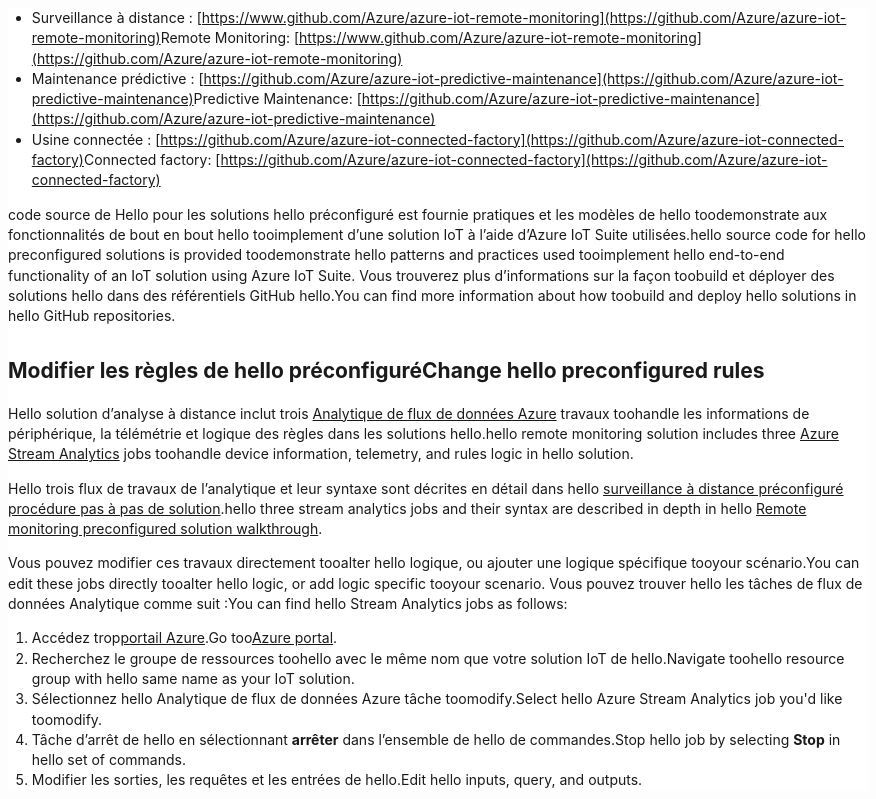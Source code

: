 * <span data-ttu-id="a3de3-109">Surveillance à distance : [https://www.github.com/Azure/azure-iot-remote-monitoring](https://github.com/Azure/azure-iot-remote-monitoring)</span><span class="sxs-lookup"><span data-stu-id="a3de3-109">Remote Monitoring: [https://www.github.com/Azure/azure-iot-remote-monitoring](https://github.com/Azure/azure-iot-remote-monitoring)</span></span>
* <span data-ttu-id="a3de3-110">Maintenance prédictive : [https://github.com/Azure/azure-iot-predictive-maintenance](https://github.com/Azure/azure-iot-predictive-maintenance)</span><span class="sxs-lookup"><span data-stu-id="a3de3-110">Predictive Maintenance: [https://github.com/Azure/azure-iot-predictive-maintenance](https://github.com/Azure/azure-iot-predictive-maintenance)</span></span>
* <span data-ttu-id="a3de3-111">Usine connectée : [https://github.com/Azure/azure-iot-connected-factory](https://github.com/Azure/azure-iot-connected-factory)</span><span class="sxs-lookup"><span data-stu-id="a3de3-111">Connected factory: [https://github.com/Azure/azure-iot-connected-factory](https://github.com/Azure/azure-iot-connected-factory)</span></span>

<span data-ttu-id="a3de3-112">code source de Hello pour les solutions hello préconfiguré est fournie pratiques et les modèles de hello toodemonstrate aux fonctionnalités de bout en bout hello tooimplement d’une solution IoT à l’aide d’Azure IoT Suite utilisées.</span><span class="sxs-lookup"><span data-stu-id="a3de3-112">hello source code for hello preconfigured solutions is provided toodemonstrate hello patterns and practices used tooimplement hello end-to-end functionality of an IoT solution using Azure IoT Suite.</span></span> <span data-ttu-id="a3de3-113">Vous trouverez plus d’informations sur la façon toobuild et déployer des solutions hello dans des référentiels GitHub hello.</span><span class="sxs-lookup"><span data-stu-id="a3de3-113">You can find more information about how toobuild and deploy hello solutions in hello GitHub repositories.</span></span>

## <a name="change-hello-preconfigured-rules"></a><span data-ttu-id="a3de3-114">Modifier les règles de hello préconfiguré</span><span class="sxs-lookup"><span data-stu-id="a3de3-114">Change hello preconfigured rules</span></span>

<span data-ttu-id="a3de3-115">Hello solution d’analyse à distance inclut trois [Analytique de flux de données Azure](https://azure.microsoft.com/services/stream-analytics/) travaux toohandle les informations de périphérique, la télémétrie et logique des règles dans les solutions hello.</span><span class="sxs-lookup"><span data-stu-id="a3de3-115">hello remote monitoring solution includes three [Azure Stream Analytics](https://azure.microsoft.com/services/stream-analytics/) jobs toohandle device information, telemetry, and rules logic in hello solution.</span></span>

<span data-ttu-id="a3de3-116">Hello trois flux de travaux de l’analytique et leur syntaxe sont décrites en détail dans hello [surveillance à distance préconfiguré procédure pas à pas de solution](iot-suite-remote-monitoring-sample-walkthrough.md).</span><span class="sxs-lookup"><span data-stu-id="a3de3-116">hello three stream analytics jobs and their syntax are described in depth in hello [Remote monitoring preconfigured solution walkthrough](iot-suite-remote-monitoring-sample-walkthrough.md).</span></span> 

<span data-ttu-id="a3de3-117">Vous pouvez modifier ces travaux directement tooalter hello logique, ou ajouter une logique spécifique tooyour scénario.</span><span class="sxs-lookup"><span data-stu-id="a3de3-117">You can edit these jobs directly tooalter hello logic, or add logic specific tooyour scenario.</span></span> <span data-ttu-id="a3de3-118">Vous pouvez trouver hello les tâches de flux de données Analytique comme suit :</span><span class="sxs-lookup"><span data-stu-id="a3de3-118">You can find hello Stream Analytics jobs as follows:</span></span>

1. <span data-ttu-id="a3de3-119">Accédez trop[portail Azure](https://portal.azure.com).</span><span class="sxs-lookup"><span data-stu-id="a3de3-119">Go too[Azure portal](https://portal.azure.com).</span></span>
2. <span data-ttu-id="a3de3-120">Recherchez le groupe de ressources toohello avec le même nom que votre solution IoT de hello.</span><span class="sxs-lookup"><span data-stu-id="a3de3-120">Navigate toohello resource group with hello same name as your IoT solution.</span></span> 
3. <span data-ttu-id="a3de3-121">Sélectionnez hello Analytique de flux de données Azure tâche toomodify.</span><span class="sxs-lookup"><span data-stu-id="a3de3-121">Select hello Azure Stream Analytics job you'd like toomodify.</span></span> 
4. <span data-ttu-id="a3de3-122">Tâche d’arrêt de hello en sélectionnant **arrêter** dans l’ensemble de hello de commandes.</span><span class="sxs-lookup"><span data-stu-id="a3de3-122">Stop hello job by selecting **Stop** in hello set of commands.</span></span> 
5. <span data-ttu-id="a3de3-123">Modifier les sorties, les requêtes et les entrées de hello.</span><span class="sxs-lookup"><span data-stu-id="a3de3-123">Edit hello inputs, query, and outputs.</span></span>
   